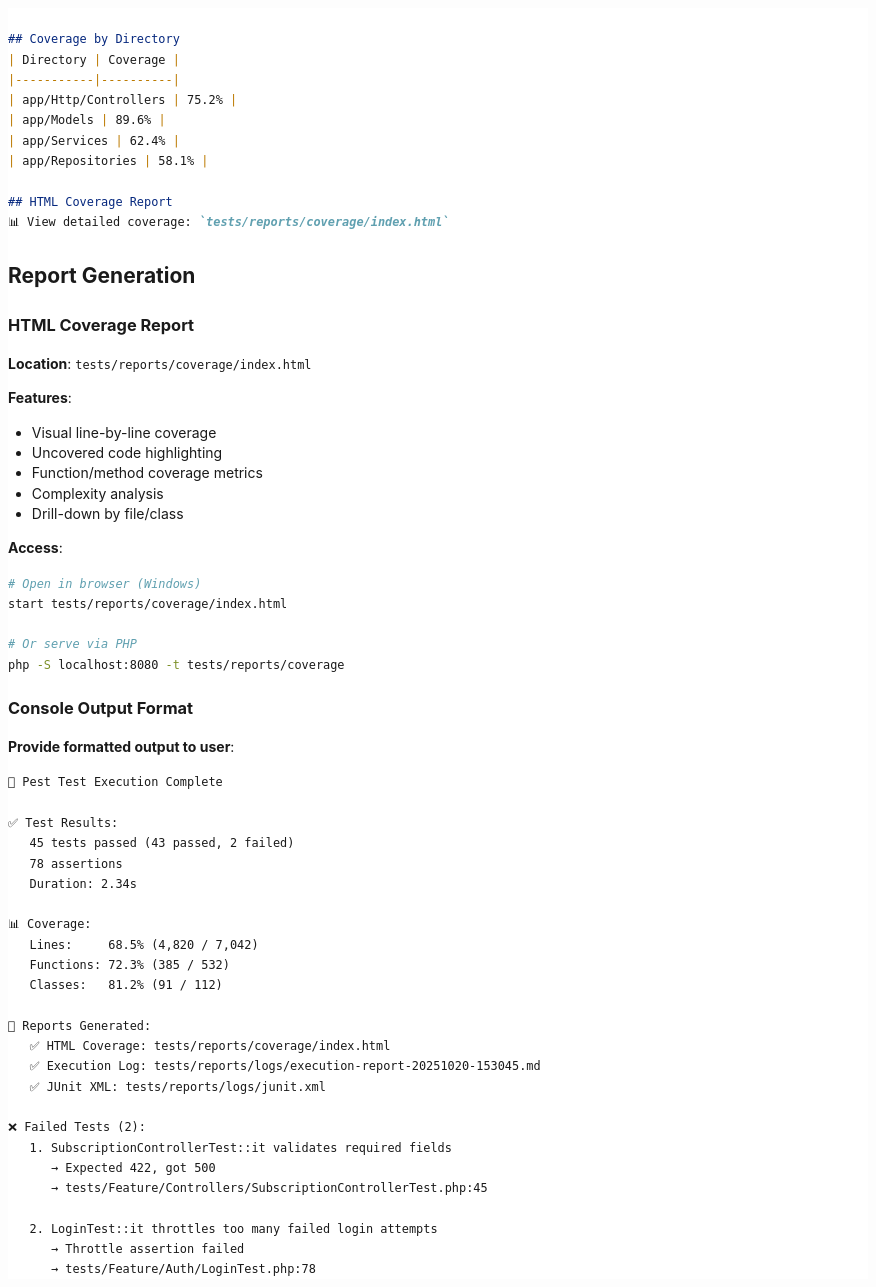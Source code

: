 ```markdown

## Coverage by Directory
| Directory | Coverage |
|-----------|----------|
| app/Http/Controllers | 75.2% |
| app/Models | 89.6% |
| app/Services | 62.4% |
| app/Repositories | 58.1% |

## HTML Coverage Report
📊 View detailed coverage: `tests/reports/coverage/index.html`
```

## Report Generation

### HTML Coverage Report
**Location**: `tests/reports/coverage/index.html`

**Features**:
- Visual line-by-line coverage
- Uncovered code highlighting
- Function/method coverage metrics
- Complexity analysis
- Drill-down by file/class

**Access**:
```bash
# Open in browser (Windows)
start tests/reports/coverage/index.html

# Or serve via PHP
php -S localhost:8080 -t tests/reports/coverage
```

### Console Output Format

**Provide formatted output to user**:
```
🧪 Pest Test Execution Complete

✅ Test Results:
   45 tests passed (43 passed, 2 failed)
   78 assertions
   Duration: 2.34s

📊 Coverage:
   Lines:     68.5% (4,820 / 7,042)
   Functions: 72.3% (385 / 532)
   Classes:   81.2% (91 / 112)

📁 Reports Generated:
   ✅ HTML Coverage: tests/reports/coverage/index.html
   ✅ Execution Log: tests/reports/logs/execution-report-20251020-153045.md
   ✅ JUnit XML: tests/reports/logs/junit.xml

❌ Failed Tests (2):
   1. SubscriptionControllerTest::it validates required fields
      → Expected 422, got 500
      → tests/Feature/Controllers/SubscriptionControllerTest.php:45

   2. LoginTest::it throttles too many failed login attempts
      → Throttle assertion failed
      → tests/Feature/Auth/LoginTest.php:78

```
